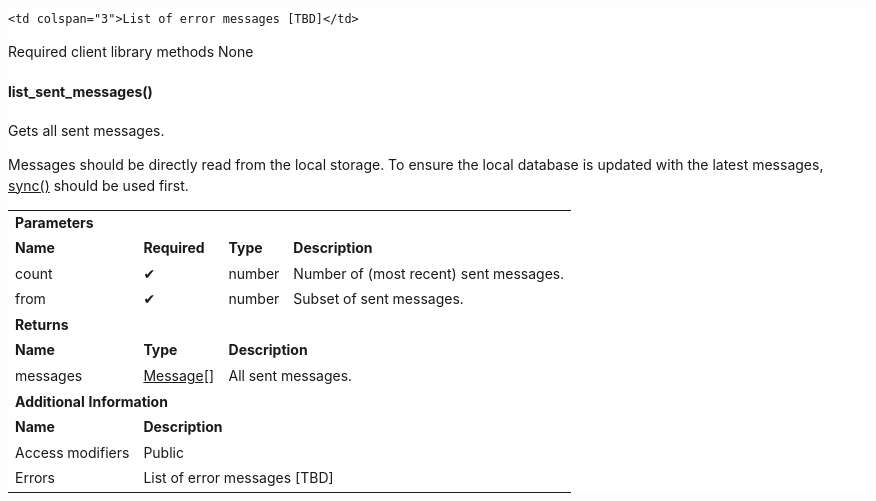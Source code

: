     <td colspan="3">List of error messages [TBD]</td>
  </tr>
  <tr>
    <td>Required client library methods</td>
    <td colspan="3">None</td>
  </tr>
</table>

#### list_sent_messages()

Gets all sent messages.

Messages should be directly read from the local storage. To ensure the local database is updated with the latest messages, [sync()](#sync) should be used first.

<table>
  <tr>
    <td colspan="4"><strong>Parameters</strong></td>
  </tr>
  <tr>
    <td><strong>Name</strong></td>
    <td><strong>Required</strong></td>
    <td><strong>Type</strong></td>
    <td><strong>Description</strong></td>
  </tr>
  <tr>
    <td>count</td>
    <td>&#10004;</td>
    <td>number</td>
    <td>Number of (most recent) sent messages.</td>
  </tr>
  <tr>
    <td>from</td>
    <td>&#10004;</td>
    <td>number</td>
    <td>Subset of sent messages.</td>
  </tr>
  <tr>
    <td colspan="4"><strong>Returns</strong></td>
  </tr>
  <tr>
    <td><strong>Name</strong></td>
    <td><strong>Type</strong></td>
    <td colspan="3"><strong>Description</strong></td>
  </tr>
  <tr>
    <td>messages</td>
    <td><a href="#message">Message</a>[]</td>
    <td colspan="3">All sent messages.</td>
  </tr>
  <tr>
    <td colspan="4"><strong>Additional Information</strong></td>
  </tr>
  <tr>
    <td><strong>Name</strong></td>
    <td colspan="3"><strong>Description</strong></td>
  </tr>
  <tr>
    <td>Access modifiers</td>
    <td colspan="3">Public</td>
  </tr>
  <tr>
    <td>Errors</td>
    <td colspan="3">List of error messages [TBD]</td>
  </tr>